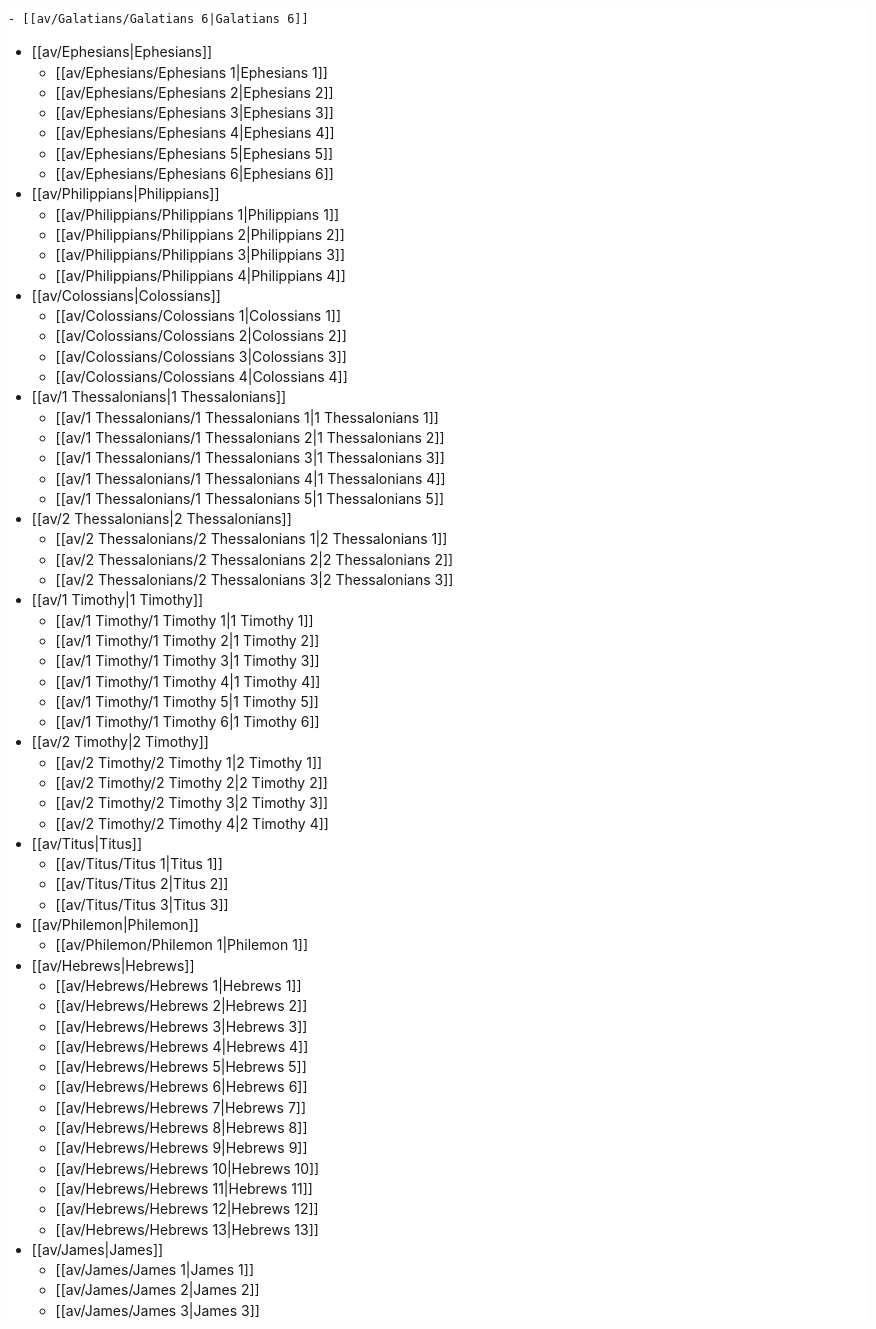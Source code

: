     - [[av/Galatians/Galatians 6|Galatians 6]]
  - [[av/Ephesians|Ephesians]]
    - [[av/Ephesians/Ephesians 1|Ephesians 1]]
    - [[av/Ephesians/Ephesians 2|Ephesians 2]]
    - [[av/Ephesians/Ephesians 3|Ephesians 3]]
    - [[av/Ephesians/Ephesians 4|Ephesians 4]]
    - [[av/Ephesians/Ephesians 5|Ephesians 5]]
    - [[av/Ephesians/Ephesians 6|Ephesians 6]]
  - [[av/Philippians|Philippians]]
    - [[av/Philippians/Philippians 1|Philippians 1]]
    - [[av/Philippians/Philippians 2|Philippians 2]]
    - [[av/Philippians/Philippians 3|Philippians 3]]
    - [[av/Philippians/Philippians 4|Philippians 4]]
  - [[av/Colossians|Colossians]]
    - [[av/Colossians/Colossians 1|Colossians 1]]
    - [[av/Colossians/Colossians 2|Colossians 2]]
    - [[av/Colossians/Colossians 3|Colossians 3]]
    - [[av/Colossians/Colossians 4|Colossians 4]]
  - [[av/1 Thessalonians|1 Thessalonians]]
    - [[av/1 Thessalonians/1 Thessalonians 1|1 Thessalonians 1]]
    - [[av/1 Thessalonians/1 Thessalonians 2|1 Thessalonians 2]]
    - [[av/1 Thessalonians/1 Thessalonians 3|1 Thessalonians 3]]
    - [[av/1 Thessalonians/1 Thessalonians 4|1 Thessalonians 4]]
    - [[av/1 Thessalonians/1 Thessalonians 5|1 Thessalonians 5]]
  - [[av/2 Thessalonians|2 Thessalonians]]
    - [[av/2 Thessalonians/2 Thessalonians 1|2 Thessalonians 1]]
    - [[av/2 Thessalonians/2 Thessalonians 2|2 Thessalonians 2]]
    - [[av/2 Thessalonians/2 Thessalonians 3|2 Thessalonians 3]]
  - [[av/1 Timothy|1 Timothy]]
    - [[av/1 Timothy/1 Timothy 1|1 Timothy 1]]
    - [[av/1 Timothy/1 Timothy 2|1 Timothy 2]]
    - [[av/1 Timothy/1 Timothy 3|1 Timothy 3]]
    - [[av/1 Timothy/1 Timothy 4|1 Timothy 4]]
    - [[av/1 Timothy/1 Timothy 5|1 Timothy 5]]
    - [[av/1 Timothy/1 Timothy 6|1 Timothy 6]]
  - [[av/2 Timothy|2 Timothy]]
    - [[av/2 Timothy/2 Timothy 1|2 Timothy 1]]
    - [[av/2 Timothy/2 Timothy 2|2 Timothy 2]]
    - [[av/2 Timothy/2 Timothy 3|2 Timothy 3]]
    - [[av/2 Timothy/2 Timothy 4|2 Timothy 4]]
  - [[av/Titus|Titus]]
    - [[av/Titus/Titus 1|Titus 1]]
    - [[av/Titus/Titus 2|Titus 2]]
    - [[av/Titus/Titus 3|Titus 3]]
  - [[av/Philemon|Philemon]]
    - [[av/Philemon/Philemon 1|Philemon 1]]
  - [[av/Hebrews|Hebrews]]
    - [[av/Hebrews/Hebrews 1|Hebrews 1]]
    - [[av/Hebrews/Hebrews 2|Hebrews 2]]
    - [[av/Hebrews/Hebrews 3|Hebrews 3]]
    - [[av/Hebrews/Hebrews 4|Hebrews 4]]
    - [[av/Hebrews/Hebrews 5|Hebrews 5]]
    - [[av/Hebrews/Hebrews 6|Hebrews 6]]
    - [[av/Hebrews/Hebrews 7|Hebrews 7]]
    - [[av/Hebrews/Hebrews 8|Hebrews 8]]
    - [[av/Hebrews/Hebrews 9|Hebrews 9]]
    - [[av/Hebrews/Hebrews 10|Hebrews 10]]
    - [[av/Hebrews/Hebrews 11|Hebrews 11]]
    - [[av/Hebrews/Hebrews 12|Hebrews 12]]
    - [[av/Hebrews/Hebrews 13|Hebrews 13]]
  - [[av/James|James]]
    - [[av/James/James 1|James 1]]
    - [[av/James/James 2|James 2]]
    - [[av/James/James 3|James 3]]